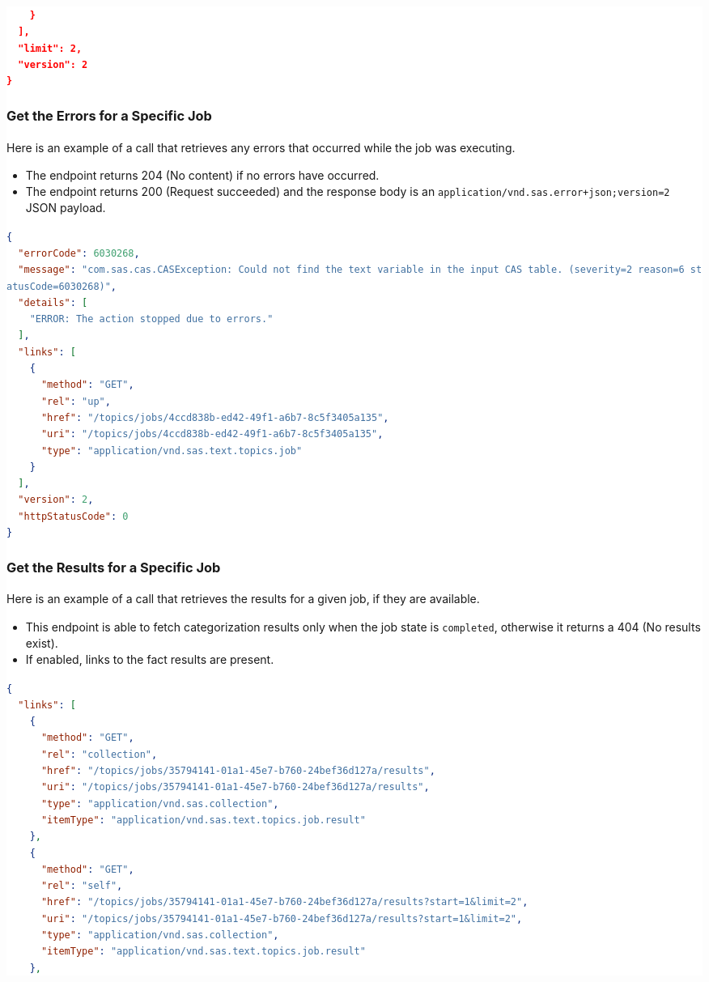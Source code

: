 ```json
    }
  ],
  "limit": 2,
  "version": 2
}
```

### <a name='GetJobErrors'>Get the Errors for a Specific Job</a>
Here is an example of a call that retrieves any errors that occurred while the job was executing.

* The endpoint returns 204 (No content) if no errors have occurred.
* The endpoint returns 200 (Request succeeded) and the response body is an `application/vnd.sas.error+json;version=2` JSON payload.

```json
{
  "errorCode": 6030268,
  "message": "com.sas.cas.CASException: Could not find the text variable in the input CAS table. (severity=2 reason=6 statusCode=6030268)",
  "details": [
    "ERROR: The action stopped due to errors."
  ],
  "links": [
    {
      "method": "GET",
      "rel": "up",
      "href": "/topics/jobs/4ccd838b-ed42-49f1-a6b7-8c5f3405a135",
      "uri": "/topics/jobs/4ccd838b-ed42-49f1-a6b7-8c5f3405a135",
      "type": "application/vnd.sas.text.topics.job"
    }
  ],
  "version": 2,
  "httpStatusCode": 0
}
```


### <a name='GetJobResults'>Get the Results for a Specific Job</a>
Here is an example of a call that retrieves the results for a given job, if they are available. 

* This endpoint is able to fetch categorization results only when the job state is `completed`, otherwise it returns a 404 (No results exist).
* If enabled, links to the fact results are present.

```json
{
  "links": [
    {
      "method": "GET",
      "rel": "collection",
      "href": "/topics/jobs/35794141-01a1-45e7-b760-24bef36d127a/results",
      "uri": "/topics/jobs/35794141-01a1-45e7-b760-24bef36d127a/results",
      "type": "application/vnd.sas.collection",
      "itemType": "application/vnd.sas.text.topics.job.result"
    },
    {
      "method": "GET",
      "rel": "self",
      "href": "/topics/jobs/35794141-01a1-45e7-b760-24bef36d127a/results?start=1&limit=2",
      "uri": "/topics/jobs/35794141-01a1-45e7-b760-24bef36d127a/results?start=1&limit=2",
      "type": "application/vnd.sas.collection",
      "itemType": "application/vnd.sas.text.topics.job.result"
    },
```